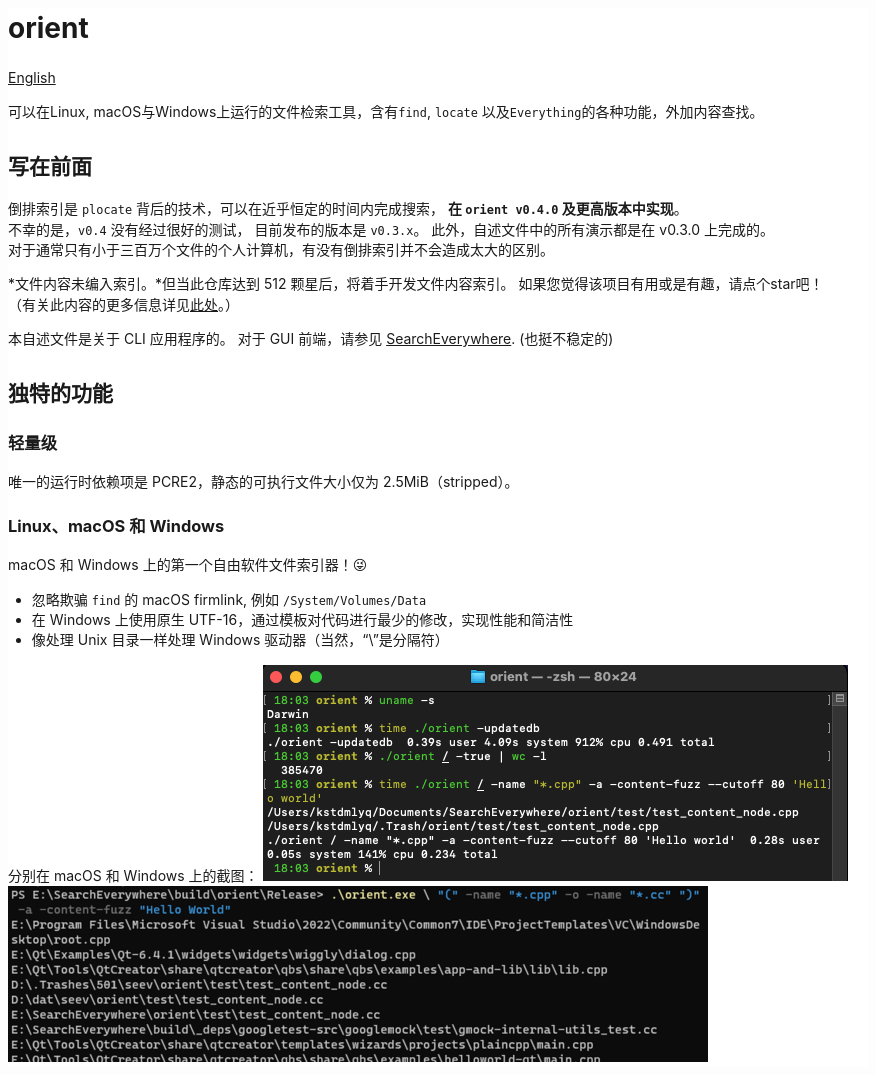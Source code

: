 # orient

[English](./README.md)

可以在Linux, macOS与Windows上运行的文件检索工具，含有`find`, `locate`
以及`Everything`的各种功能，外加内容查找。

## 写在前面

倒排索引是 `plocate` 背后的技术，可以在近乎恒定的时间内完成搜索，
**在 `orient v0.4.0` 及更高版本中实现**。  
不幸的是，`v0.4` 没有经过很好的测试，
目前发布的版本是 `v0.3.x`。 此外，自述文件中的所有演示都是在 v0.3.0 上完成的。  
对于通常只有小于三百万个文件的个人计算机，有没有倒排索引并不会造成太大的区别。

*文件内容未编入索引。*但当此仓库达到 512 颗星后，将着手开发文件内容索引。
如果您觉得该项目有用或是有趣，请点个star吧！  
（有关此内容的更多信息详见[此处](docs/TODO.md)。）

本自述文件是关于 CLI 应用程序的。 对于 GUI 前端，请参见
[SearchEverywhere](https://github.com/cxxsucks/SearchEverywhere).
(也挺不稳定的)

## 独特的功能

### 轻量级

唯一的运行时依赖项是 PCRE2，静态的可执行文件大小仅为 2.5MiB（stripped）。

### Linux、macOS 和 **Windows**

macOS 和 Windows 上的第一个自由软件文件索引器！😜

- 忽略欺骗 `find` 的 macOS firmlink, 例如 `/System/Volumes/Data`
- 在 Windows 上使用原生 UTF-16，通过模板对代码进行最少的修改，实现性能和简洁性
- 像处理 Unix 目录一样处理 Windows 驱动器（当然，“\\”是分隔符）

分别在 macOS 和 Windows 上的截图：
![orie_mac](docs/md_pics/orie_mac.png)  
![orie_win](docs/md_pics/orie_win.png)  
